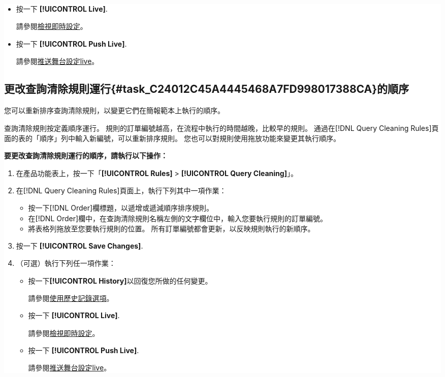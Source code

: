    * 按一下 **[!UICONTROL Live]**.

      請參閱[檢視即時設定](../c-about-staging.md#task_401A0EBDB5DB4D4CA933CBA7BECDC10F)。

   * 按一下 **[!UICONTROL Push Live]**.

      請參閱[推送舞台設定live](../c-about-staging.md#task_44306783B4C0408AAA58B471DAF2D9A4)。

## 更改查詢清除規則運行{#task_C24012C45A4445468A7FD998017388CA}的順序

您可以重新排序查詢清除規則，以變更它們在簡報範本上執行的順序。

查詢清除規則按定義順序運行。 規則的訂單編號越高，在流程中執行的時間越晚，比較早的規則。 通過在[!DNL Query Cleaning Rules]頁面的表的「順序」列中輸入新編號，可以重新排序規則。 您也可以對規則使用拖放功能來變更其執行順序。

**要更改查詢清除規則運行的順序，請執行以下操作：**

1. 在產品功能表上，按一下「**[!UICONTROL Rules]** > **[!UICONTROL Query Cleaning]**」。
1. 在[!DNL Query Cleaning Rules]頁面上，執行下列其中一項作業：

   * 按一下[!DNL Order]欄標題，以遞增或遞減順序排序規則。
   * 在[!DNL Order]欄中，在查詢清除規則名稱左側的文字欄位中，輸入您要執行規則的訂單編號。
   * 將表格列拖放至您要執行規則的位置。 所有訂單編號都會更新，以反映規則執行的新順序。

1. 按一下 **[!UICONTROL Save Changes]**.
1. （可選）執行下列任一項作業：

   * 按一下&#x200B;**[!UICONTROL History]**&#x200B;以回復您所做的任何變更。

      請參閱[使用歷史記錄選項](../t-using-the-history-option.md#task_70DD3F87A67242BBBD2CB27156F43002)。

   * 按一下 **[!UICONTROL Live]**.

      請參閱[檢視即時設定](../c-about-staging.md#task_401A0EBDB5DB4D4CA933CBA7BECDC10F)。

   * 按一下 **[!UICONTROL Push Live]**.

      請參閱[推送舞台設定live](../c-about-staging.md#task_44306783B4C0408AAA58B471DAF2D9A4)。

